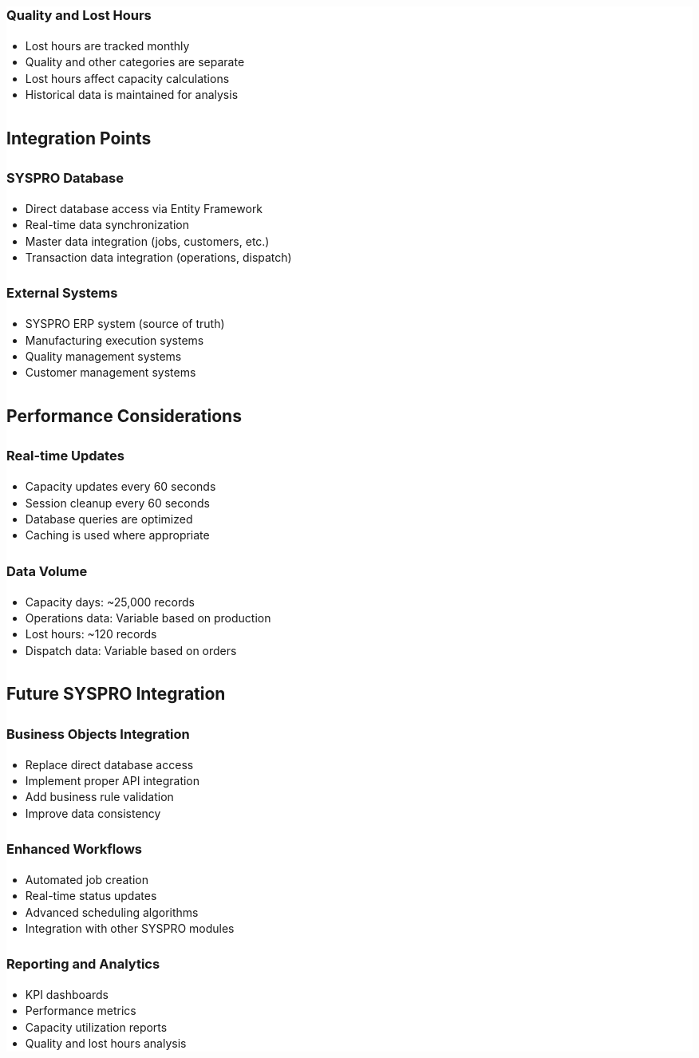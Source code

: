 ### Quality and Lost Hours
- Lost hours are tracked monthly
- Quality and other categories are separate
- Lost hours affect capacity calculations
- Historical data is maintained for analysis

## Integration Points

### SYSPRO Database
- Direct database access via Entity Framework
- Real-time data synchronization
- Master data integration (jobs, customers, etc.)
- Transaction data integration (operations, dispatch)

### External Systems
- SYSPRO ERP system (source of truth)
- Manufacturing execution systems
- Quality management systems
- Customer management systems

## Performance Considerations

### Real-time Updates
- Capacity updates every 60 seconds
- Session cleanup every 60 seconds
- Database queries are optimized
- Caching is used where appropriate

### Data Volume
- Capacity days: ~25,000 records
- Operations data: Variable based on production
- Lost hours: ~120 records
- Dispatch data: Variable based on orders

## Future SYSPRO Integration

### Business Objects Integration
- Replace direct database access
- Implement proper API integration
- Add business rule validation
- Improve data consistency

### Enhanced Workflows
- Automated job creation
- Real-time status updates
- Advanced scheduling algorithms
- Integration with other SYSPRO modules

### Reporting and Analytics
- KPI dashboards
- Performance metrics
- Capacity utilization reports
- Quality and lost hours analysis

